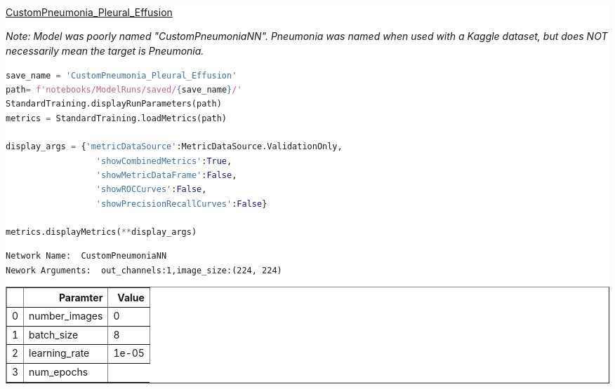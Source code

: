<a href="notebooks/ModelRuns/CustomPneumonia_Pleural_Effusion.ipynb" >CustomPneumonia_Pleural_Effusion</a>

*Note:  Model was poorly named "CustomPneumoniaNN".  Pneumonia was named when used with a Kaggle dataset, but does NOT necessarily mean the target is Pneumonia.*


```python
save_name = 'CustomPneumonia_Pleural_Effusion'
path= f'notebooks/ModelRuns/saved/{save_name}/'
StandardTraining.displayRunParameters(path)
metrics = StandardTraining.loadMetrics(path) 

display_args = {'metricDataSource':MetricDataSource.ValidationOnly, 
                  'showCombinedMetrics':True, 
                  'showMetricDataFrame':False, 
                  'showROCCurves':False, 
                  'showPrecisionRecallCurves':False}

metrics.displayMetrics(**display_args)
```

    Network Name:  CustomPneumoniaNN
    Nework Arguments:  out_channels:1,image_size:(224, 224)
    


<div>
<style scoped>
    .dataframe tbody tr th:only-of-type {
        vertical-align: middle;
    }

    .dataframe tbody tr th {
        vertical-align: top;
    }

    .dataframe thead th {
        text-align: right;
    }
</style>
<table border="1" class="dataframe">
  <thead>
    <tr style="text-align: right;">
      <th></th>
      <th>Paramter</th>
      <th>Value</th>
    </tr>
  </thead>
  <tbody>
    <tr>
      <td>0</td>
      <td>number_images</td>
      <td>0</td>
    </tr>
    <tr>
      <td>1</td>
      <td>batch_size</td>
      <td>8</td>
    </tr>
    <tr>
      <td>2</td>
      <td>learning_rate</td>
      <td>1e-05</td>
    </tr>
    <tr>
      <td>3</td>
      <td>num_epochs</td>